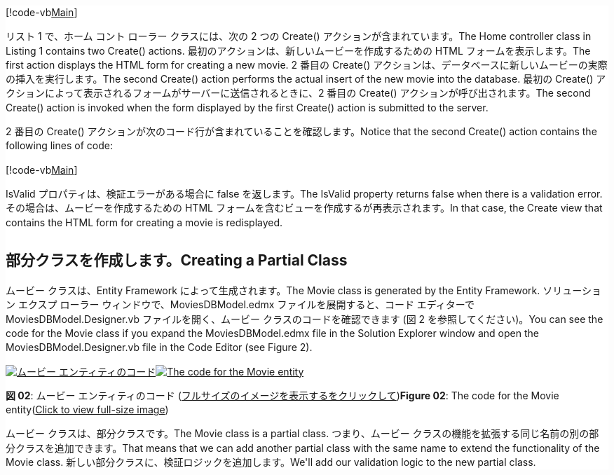[!code-vb[Main](validating-with-the-idataerrorinfo-interface-vb/samples/sample1.vb)]

<span data-ttu-id="a3e6a-136">リスト 1 で、ホーム コント ローラー クラスには、次の 2 つの Create() アクションが含まれています。</span><span class="sxs-lookup"><span data-stu-id="a3e6a-136">The Home controller class in Listing 1 contains two Create() actions.</span></span> <span data-ttu-id="a3e6a-137">最初のアクションは、新しいムービーを作成するための HTML フォームを表示します。</span><span class="sxs-lookup"><span data-stu-id="a3e6a-137">The first action displays the HTML form for creating a new movie.</span></span> <span data-ttu-id="a3e6a-138">2 番目の Create() アクションは、データベースに新しいムービーの実際の挿入を実行します。</span><span class="sxs-lookup"><span data-stu-id="a3e6a-138">The second Create() action performs the actual insert of the new movie into the database.</span></span> <span data-ttu-id="a3e6a-139">最初の Create() アクションによって表示されるフォームがサーバーに送信されるときに、2 番目の Create() アクションが呼び出されます。</span><span class="sxs-lookup"><span data-stu-id="a3e6a-139">The second Create() action is invoked when the form displayed by the first Create() action is submitted to the server.</span></span>

<span data-ttu-id="a3e6a-140">2 番目の Create() アクションが次のコード行が含まれていることを確認します。</span><span class="sxs-lookup"><span data-stu-id="a3e6a-140">Notice that the second Create() action contains the following lines of code:</span></span>

[!code-vb[Main](validating-with-the-idataerrorinfo-interface-vb/samples/sample2.vb)]

<span data-ttu-id="a3e6a-141">IsValid プロパティは、検証エラーがある場合に false を返します。</span><span class="sxs-lookup"><span data-stu-id="a3e6a-141">The IsValid property returns false when there is a validation error.</span></span> <span data-ttu-id="a3e6a-142">その場合は、ムービーを作成するための HTML フォームを含むビューを作成するが再表示されます。</span><span class="sxs-lookup"><span data-stu-id="a3e6a-142">In that case, the Create view that contains the HTML form for creating a movie is redisplayed.</span></span>

## <a name="creating-a-partial-class"></a><span data-ttu-id="a3e6a-143">部分クラスを作成します。</span><span class="sxs-lookup"><span data-stu-id="a3e6a-143">Creating a Partial Class</span></span>

<span data-ttu-id="a3e6a-144">ムービー クラスは、Entity Framework によって生成されます。</span><span class="sxs-lookup"><span data-stu-id="a3e6a-144">The Movie class is generated by the Entity Framework.</span></span> <span data-ttu-id="a3e6a-145">ソリューション エクスプ ローラー ウィンドウで、MoviesDBModel.edmx ファイルを展開すると、コード エディターで MoviesDBModel.Designer.vb ファイルを開く、ムービー クラスのコードを確認できます (図 2 を参照してください)。</span><span class="sxs-lookup"><span data-stu-id="a3e6a-145">You can see the code for the Movie class if you expand the MoviesDBModel.edmx file in the Solution Explorer window and open the MoviesDBModel.Designer.vb file in the Code Editor (see Figure 2).</span></span>


<span data-ttu-id="a3e6a-146">[![ムービー エンティティのコード](validating-with-the-idataerrorinfo-interface-vb/_static/image2.jpg)](validating-with-the-idataerrorinfo-interface-vb/_static/image3.png)</span><span class="sxs-lookup"><span data-stu-id="a3e6a-146">[![The code for the Movie entity](validating-with-the-idataerrorinfo-interface-vb/_static/image2.jpg)](validating-with-the-idataerrorinfo-interface-vb/_static/image3.png)</span></span>

<span data-ttu-id="a3e6a-147">**図 02**: ムービー エンティティのコード ([フルサイズのイメージを表示するをクリックして](validating-with-the-idataerrorinfo-interface-vb/_static/image4.png))</span><span class="sxs-lookup"><span data-stu-id="a3e6a-147">**Figure 02**: The code for the Movie entity([Click to view full-size image](validating-with-the-idataerrorinfo-interface-vb/_static/image4.png))</span></span>


<span data-ttu-id="a3e6a-148">ムービー クラスは、部分クラスです。</span><span class="sxs-lookup"><span data-stu-id="a3e6a-148">The Movie class is a partial class.</span></span> <span data-ttu-id="a3e6a-149">つまり、ムービー クラスの機能を拡張する同じ名前の別の部分クラスを追加できます。</span><span class="sxs-lookup"><span data-stu-id="a3e6a-149">That means that we can add another partial class with the same name to extend the functionality of the Movie class.</span></span> <span data-ttu-id="a3e6a-150">新しい部分クラスに、検証ロジックを追加します。</span><span class="sxs-lookup"><span data-stu-id="a3e6a-150">We'll add our validation logic to the new partial class.</span></span>
